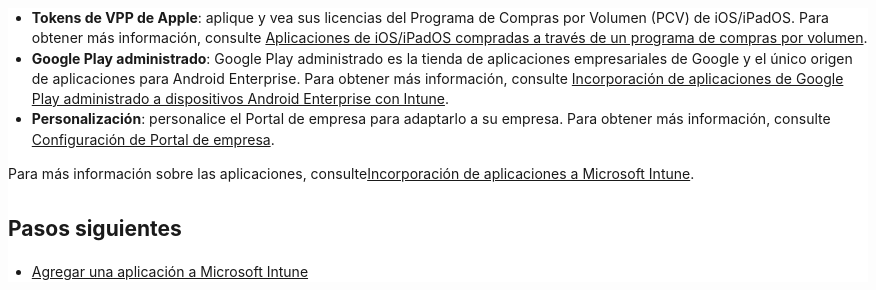 - **Tokens de VPP de Apple**: aplique y vea sus licencias del Programa de Compras por Volumen (PCV) de iOS/iPadOS. Para obtener más información, consulte [Aplicaciones de iOS/iPadOS compradas a través de un programa de compras por volumen](vpp-apps-ios.md).
- **Google Play administrado**: Google Play administrado es la tienda de aplicaciones empresariales de Google y el único origen de aplicaciones para Android Enterprise. Para obtener más información, consulte [Incorporación de aplicaciones de Google Play administrado a dispositivos Android Enterprise con Intune](apps-add-android-for-work.md).
- **Personalización**: personalice el Portal de empresa para adaptarlo a su empresa. Para obtener más información, consulte [Configuración de Portal de empresa](company-portal-app.md).

Para más información sobre las aplicaciones, consulte[Incorporación de aplicaciones a Microsoft Intune](../apps/apps-add.md).

## <a name="next-steps"></a>Pasos siguientes

- [Agregar una aplicación a Microsoft Intune](apps-add.md)
